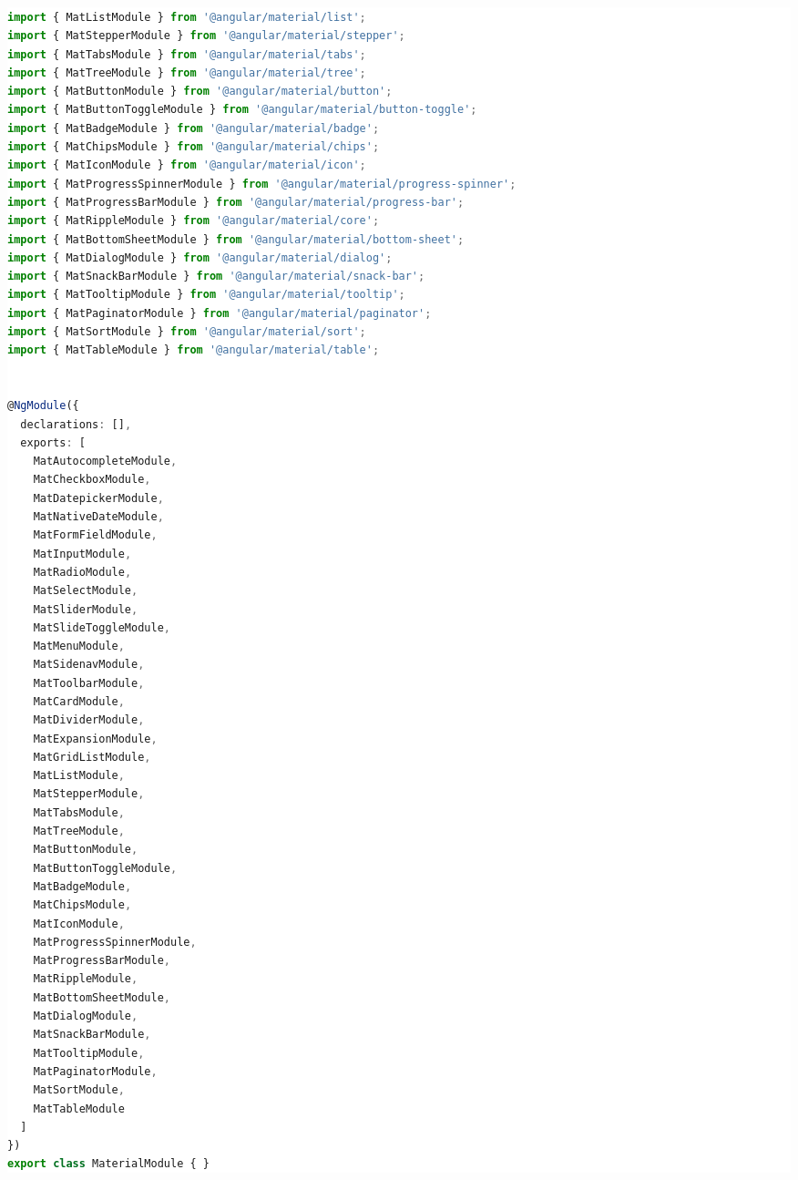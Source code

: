 ```ts
import { MatListModule } from '@angular/material/list';
import { MatStepperModule } from '@angular/material/stepper';
import { MatTabsModule } from '@angular/material/tabs';
import { MatTreeModule } from '@angular/material/tree';
import { MatButtonModule } from '@angular/material/button';
import { MatButtonToggleModule } from '@angular/material/button-toggle';
import { MatBadgeModule } from '@angular/material/badge';
import { MatChipsModule } from '@angular/material/chips';
import { MatIconModule } from '@angular/material/icon';
import { MatProgressSpinnerModule } from '@angular/material/progress-spinner';
import { MatProgressBarModule } from '@angular/material/progress-bar';
import { MatRippleModule } from '@angular/material/core';
import { MatBottomSheetModule } from '@angular/material/bottom-sheet';
import { MatDialogModule } from '@angular/material/dialog';
import { MatSnackBarModule } from '@angular/material/snack-bar';
import { MatTooltipModule } from '@angular/material/tooltip';
import { MatPaginatorModule } from '@angular/material/paginator';
import { MatSortModule } from '@angular/material/sort';
import { MatTableModule } from '@angular/material/table';


@NgModule({
  declarations: [],
  exports: [
    MatAutocompleteModule,
    MatCheckboxModule,
    MatDatepickerModule,
    MatNativeDateModule,
    MatFormFieldModule,
    MatInputModule,
    MatRadioModule,
    MatSelectModule,
    MatSliderModule,
    MatSlideToggleModule,
    MatMenuModule,
    MatSidenavModule,
    MatToolbarModule,
    MatCardModule,
    MatDividerModule,
    MatExpansionModule,
    MatGridListModule,
    MatListModule,
    MatStepperModule,
    MatTabsModule,
    MatTreeModule,
    MatButtonModule,
    MatButtonToggleModule,
    MatBadgeModule,
    MatChipsModule,
    MatIconModule,
    MatProgressSpinnerModule,
    MatProgressBarModule,
    MatRippleModule,
    MatBottomSheetModule,
    MatDialogModule,
    MatSnackBarModule,
    MatTooltipModule,
    MatPaginatorModule,
    MatSortModule,
    MatTableModule
  ]
})
export class MaterialModule { }
```